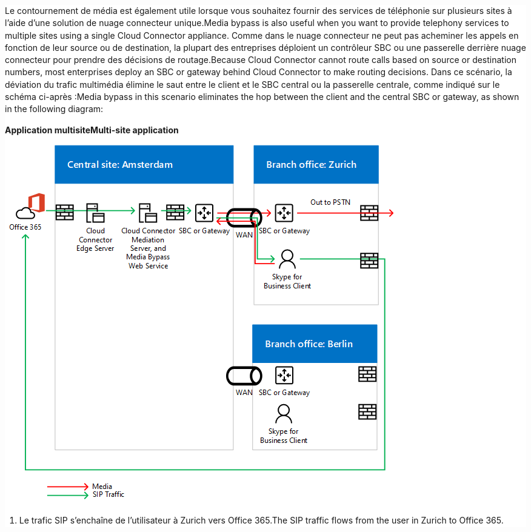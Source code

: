 <span data-ttu-id="123d3-125">Le contournement de média est également utile lorsque vous souhaitez fournir des services de téléphonie sur plusieurs sites à l’aide d’une solution de nuage connecteur unique.</span><span class="sxs-lookup"><span data-stu-id="123d3-125">Media bypass is also useful when you want to provide telephony services to multiple sites using a single Cloud Connector appliance.</span></span> <span data-ttu-id="123d3-126">Comme dans le nuage connecteur ne peut pas acheminer les appels en fonction de leur source ou de destination, la plupart des entreprises déploient un contrôleur SBC ou une passerelle derrière nuage connecteur pour prendre des décisions de routage.</span><span class="sxs-lookup"><span data-stu-id="123d3-126">Because Cloud Connector cannot route calls based on source or destination numbers, most enterprises deploy an SBC or gateway behind Cloud Connector to make routing decisions.</span></span> <span data-ttu-id="123d3-127">Dans ce scénario, la déviation du trafic multimédia élimine le saut entre le client et le SBC central ou la passerelle centrale, comme indiqué sur le schéma ci-après :</span><span class="sxs-lookup"><span data-stu-id="123d3-127">Media bypass in this scenario eliminates the hop between the client and the central SBC or gateway, as shown in the following diagram:</span></span>
  
<span data-ttu-id="123d3-128">**Application multisite**</span><span class="sxs-lookup"><span data-stu-id="123d3-128">**Multi-site application**</span></span>

![Exemple multisite de Cloud Connector](../../media/ace8dc3c-1082-46a2-b8b4-98cbf678620e.png)
  
1. <span data-ttu-id="123d3-130">Le trafic SIP s’enchaîne de l’utilisateur à Zurich vers Office 365.</span><span class="sxs-lookup"><span data-stu-id="123d3-130">The SIP traffic flows from the user in Zurich to Office 365.</span></span>
    